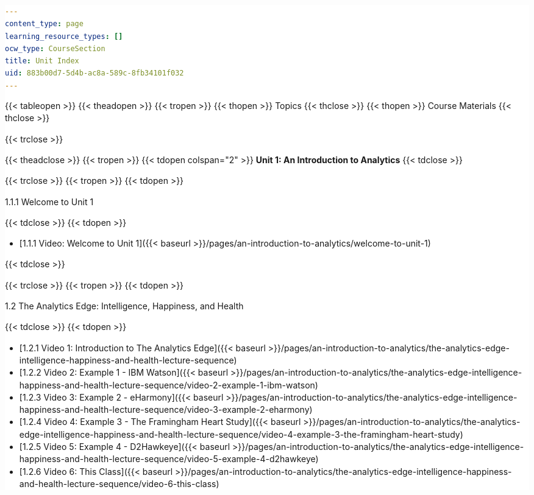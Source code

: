 ```yaml
---
content_type: page
learning_resource_types: []
ocw_type: CourseSection
title: Unit Index
uid: 883b00d7-5d4b-ac8a-589c-8fb34101f032
---
```


{{< tableopen >}}
{{< theadopen >}}
{{< tropen >}}
{{< thopen >}}
Topics
{{< thclose >}}
{{< thopen >}}
Course Materials
{{< thclose >}}

{{< trclose >}}

{{< theadclose >}}
{{< tropen >}}
{{< tdopen colspan="2" >}}
**Unit 1: An Introduction to Analytics**
{{< tdclose >}}

{{< trclose >}}
{{< tropen >}}
{{< tdopen >}}


1.1.1 Welcome to Unit 1


{{< tdclose >}}
{{< tdopen >}}


*   [1.1.1 Video: Welcome to Unit 1]({{< baseurl >}}/pages/an-introduction-to-analytics/welcome-to-unit-1)


{{< tdclose >}}

{{< trclose >}}
{{< tropen >}}
{{< tdopen >}}


1.2 The Analytics Edge: Intelligence, Happiness, and Health


{{< tdclose >}}
{{< tdopen >}}


*   [1.2.1 Video 1: Introduction to The Analytics Edge]({{< baseurl >}}/pages/an-introduction-to-analytics/the-analytics-edge-intelligence-happiness-and-health-lecture-sequence)
*   [1.2.2 Video 2: Example 1 - IBM Watson]({{< baseurl >}}/pages/an-introduction-to-analytics/the-analytics-edge-intelligence-happiness-and-health-lecture-sequence/video-2-example-1-ibm-watson)
*   [1.2.3 Video 3: Example 2 - eHarmony]({{< baseurl >}}/pages/an-introduction-to-analytics/the-analytics-edge-intelligence-happiness-and-health-lecture-sequence/video-3-example-2-eharmony)
*   [1.2.4 Video 4: Example 3 - The Framingham Heart Study]({{< baseurl >}}/pages/an-introduction-to-analytics/the-analytics-edge-intelligence-happiness-and-health-lecture-sequence/video-4-example-3-the-framingham-heart-study)
*   [1.2.5 Video 5: Example 4 - D2Hawkeye]({{< baseurl >}}/pages/an-introduction-to-analytics/the-analytics-edge-intelligence-happiness-and-health-lecture-sequence/video-5-example-4-d2hawkeye)
*   [1.2.6 Video 6: This Class]({{< baseurl >}}/pages/an-introduction-to-analytics/the-analytics-edge-intelligence-happiness-and-health-lecture-sequence/video-6-this-class)
